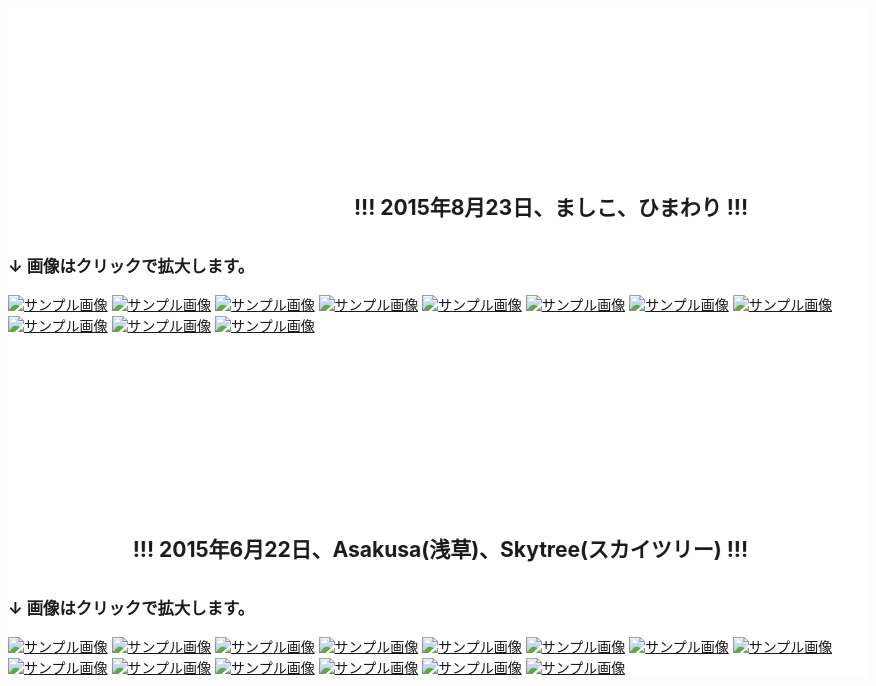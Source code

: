 <br><br>


<br><br><br><br><br>	
<h2><span class="yellow"><marquee behavior="alternate">!!! 2015年8月23日、ましこ、ひまわり !!!</marquee></span></h2>
<div id="wrap">
<div style="background-color:rgb(255,255,255,0.3);">
<h3><span class="white">↓ 画像はクリックで拡大します。</span></h3>
<a href="150823_03.JPG" data-lightbox="abc"><img src="150823_03.JPG" alt="サンプル画像" width="1800" /></a>
<a href="150823_02.JPG" data-lightbox="abc"><img src="150823_02.JPG" alt="サンプル画像" width="180" /></a>
<a href="150823_01.JPG" data-lightbox="abc"><img src="150823_01.JPG" alt="サンプル画像" width="180" /></a>
<a href="150823_04.JPG" data-lightbox="abc"><img src="150823_04.JPG" alt="サンプル画像" width="180" /></a>
<a href="150823_06.JPG" data-lightbox="abc"><img src="150823_06.JPG" alt="サンプル画像" width="180" /></a>
<a href="150823_07.JPG" data-lightbox="abc"><img src="150823_07.JPG" alt="サンプル画像" width="180" /></a>
<a href="150823_08.JPG" data-lightbox="abc"><img src="150823_08.JPG" alt="サンプル画像" width="180" /></a>
<a href="150823_09.JPG" data-lightbox="abc"><img src="150823_09.JPG" alt="サンプル画像" width="180" /></a>
<a href="150823_10.JPG" data-lightbox="abc"><img src="150823_10.JPG" alt="サンプル画像" width="180" /></a>
<a href="150823_11.JPG" data-lightbox="abc"><img src="150823_11.JPG" alt="サンプル画像" width="180" /></a>
<a href="150823_12.JPG" data-lightbox="abc"><img src="150823_12.JPG" alt="サンプル画像" width="180" /></a>
</div>

<br><br>


<br><br><br><br><br>
<h2><span class="yellow"><marquee behavior="alternate">!!! 2015年6月22日、Asakusa(浅草)、Skytree(スカイツリー) !!!</marquee></span></h2>
<div id="wrap">
<div style="background-color:rgb(255,255,255,0.3);">
<h3><span class="white">↓ 画像はクリックで拡大します。</span></h3>
<a href="20150622_06.JPG" data-lightbox="abc"><img src="20150622_06.JPG" alt="サンプル画像" width="1800" /></a>
<a href="20150622_03.JPG" data-lightbox="abc"><img src="20150622_03.JPG" alt="サンプル画像" width="200" /></a>
<a href="20150622_04.JPG" data-lightbox="abc"><img src="20150622_04.JPG" alt="サンプル画像" width="200" /></a>
<a href="20150622_05.JPG" data-lightbox="abc"><img src="20150622_05.JPG" alt="サンプル画像" width="200" /></a>
<a href="20150622_01.JPG" data-lightbox="abc"><img src="20150622_01.JPG" alt="サンプル画像" width="200" /></a>
<a href="20150622_07.JPG" data-lightbox="abc"><img src="20150622_07.JPG" alt="サンプル画像" width="200" /></a>
<a href="20150622_08.JPG" data-lightbox="abc"><img src="20150622_08.JPG" alt="サンプル画像" width="200" /></a>
<a href="20150622_09.JPG" data-lightbox="abc"><img src="20150622_09.JPG" alt="サンプル画像" width="200" /></a>
<a href="20150622_10.JPG" data-lightbox="abc"><img src="20150622_10.JPG" alt="サンプル画像" width="200" /></a>
<a href="20150622_11.JPG" data-lightbox="abc"><img src="20150622_11.JPG" alt="サンプル画像" width="200" /></a>
<a href="20150622_12.JPG" data-lightbox="abc"><img src="20150622_12.JPG" alt="サンプル画像" width="200" /></a>
<a href="20150622_14.JPG" data-lightbox="abc"><img src="20150622_14.JPG" alt="サンプル画像" width="200" /></a>
<a href="20150622_02.JPG" data-lightbox="abc"><img src="20150622_02.JPG" alt="サンプル画像" width="200" /></a>
<a href="20150622_13.JPG" data-lightbox="abc"><img src="20150622_13.JPG" alt="サンプル画像" width="200" /></a>
</div>
